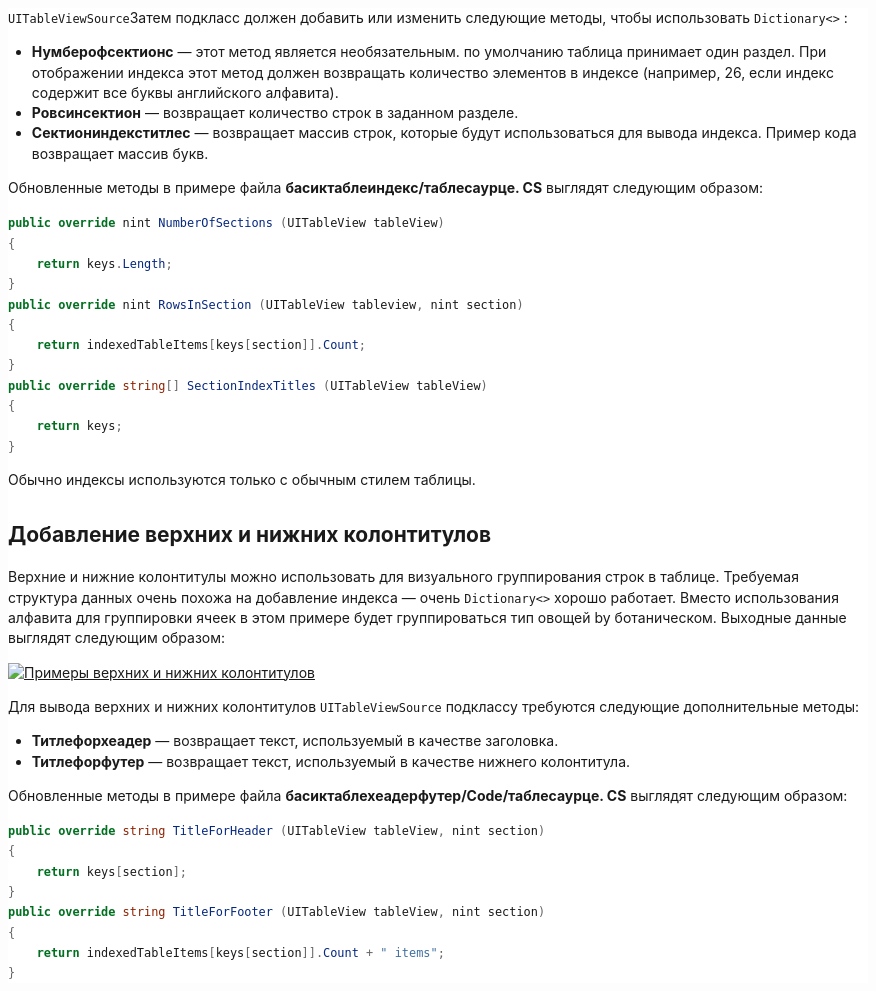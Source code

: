 `UITableViewSource`Затем подкласс должен добавить или изменить следующие методы, чтобы использовать `Dictionary<>` :

- **Нумберофсектионс** — этот метод является необязательным. по умолчанию таблица принимает один раздел. При отображении индекса этот метод должен возвращать количество элементов в индексе (например, 26, если индекс содержит все буквы английского алфавита).
- **Ровсинсектион** — возвращает количество строк в заданном разделе.
- **Сектиониндекститлес** — возвращает массив строк, которые будут использоваться для вывода индекса. Пример кода возвращает массив букв.

Обновленные методы в примере файла **басиктаблеиндекс/таблесаурце. CS** выглядят следующим образом:

```csharp
public override nint NumberOfSections (UITableView tableView)
{
    return keys.Length;
}
public override nint RowsInSection (UITableView tableview, nint section)
{
    return indexedTableItems[keys[section]].Count;
}
public override string[] SectionIndexTitles (UITableView tableView)
{
    return keys;
}
```

Обычно индексы используются только с обычным стилем таблицы.

<a name="Adding_Headers_and_Footers"></a>

## <a name="adding-headers-and-footers"></a>Добавление верхних и нижних колонтитулов

Верхние и нижние колонтитулы можно использовать для визуального группирования строк в таблице. Требуемая структура данных очень похожа на добавление индекса — очень `Dictionary<>` хорошо работает. Вместо использования алфавита для группировки ячеек в этом примере будет группироваться тип овощей by ботаническом.
Выходные данные выглядят следующим образом:

 [![Примеры верхних и нижних колонтитулов](populating-a-table-with-data-images/image6.png)](populating-a-table-with-data-images/image6.png#lightbox)

Для вывода верхних и нижних колонтитулов `UITableViewSource` подклассу требуются следующие дополнительные методы:

- **Титлефорхеадер** — возвращает текст, используемый в качестве заголовка.
- **Титлефорфутер** — возвращает текст, используемый в качестве нижнего колонтитула.

Обновленные методы в примере файла **басиктаблехеадерфутер/Code/таблесаурце. CS** выглядят следующим образом:

```csharp
public override string TitleForHeader (UITableView tableView, nint section)
{
    return keys[section];
}
public override string TitleForFooter (UITableView tableView, nint section)
{
    return indexedTableItems[keys[section]].Count + " items";
}
```
